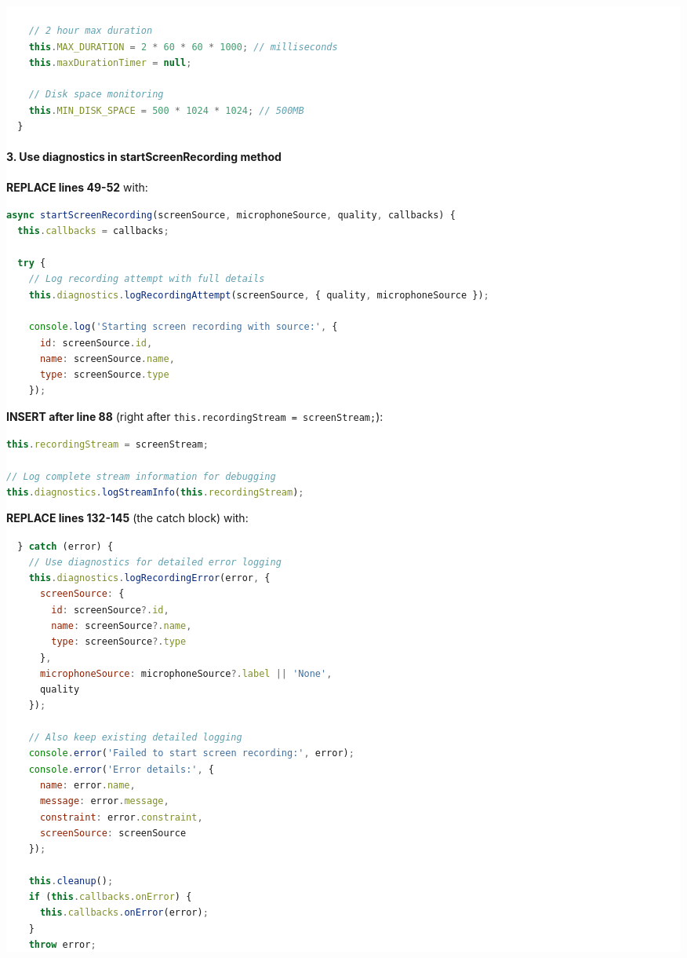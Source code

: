 ```javascript
    
    // 2 hour max duration
    this.MAX_DURATION = 2 * 60 * 60 * 1000; // milliseconds
    this.maxDurationTimer = null;
    
    // Disk space monitoring
    this.MIN_DISK_SPACE = 500 * 1024 * 1024; // 500MB
  }
```

#### 3. Use diagnostics in startScreenRecording method

**REPLACE lines 49-52** with:

```javascript
async startScreenRecording(screenSource, microphoneSource, quality, callbacks) {
  this.callbacks = callbacks;
  
  try {
    // Log recording attempt with full details
    this.diagnostics.logRecordingAttempt(screenSource, { quality, microphoneSource });
    
    console.log('Starting screen recording with source:', {
      id: screenSource.id,
      name: screenSource.name,
      type: screenSource.type
    });
```

**INSERT after line 88** (right after `this.recordingStream = screenStream;`):

```javascript
this.recordingStream = screenStream;

// Log complete stream information for debugging
this.diagnostics.logStreamInfo(this.recordingStream);
```

**REPLACE lines 132-145** (the catch block) with:

```javascript
  } catch (error) {
    // Use diagnostics for detailed error logging
    this.diagnostics.logRecordingError(error, {
      screenSource: {
        id: screenSource?.id,
        name: screenSource?.name,
        type: screenSource?.type
      },
      microphoneSource: microphoneSource?.label || 'None',
      quality
    });
    
    // Also keep existing detailed logging
    console.error('Failed to start screen recording:', error);
    console.error('Error details:', {
      name: error.name,
      message: error.message,
      constraint: error.constraint,
      screenSource: screenSource
    });
    
    this.cleanup();
    if (this.callbacks.onError) {
      this.callbacks.onError(error);
    }
    throw error;
```